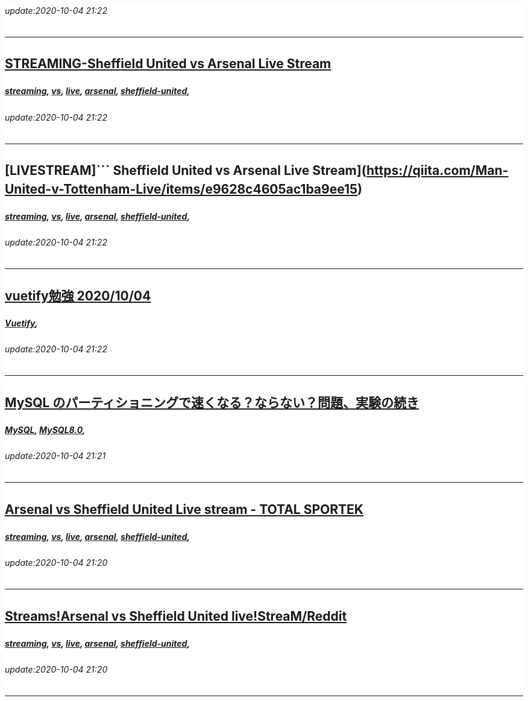 ###### update:2020-10-04 21:22
---
## [STREAMING-Sheffield United vs Arsenal Live Stream](https://qiita.com/Man-United-v-Tottenham-Live/items/da68dee96682c7413115)
##### [streaming](https://qiita.com/tags/streaming), [vs](https://qiita.com/tags/vs), [live](https://qiita.com/tags/live), [arsenal](https://qiita.com/tags/arsenal), [sheffield-united](https://qiita.com/tags/sheffield-united), 
###### update:2020-10-04 21:22
---
## [LIVESTREAM]``` Sheffield United vs Arsenal Live Stream](https://qiita.com/Man-United-v-Tottenham-Live/items/e9628c4605ac1ba9ee15)
##### [streaming](https://qiita.com/tags/streaming), [vs](https://qiita.com/tags/vs), [live](https://qiita.com/tags/live), [arsenal](https://qiita.com/tags/arsenal), [sheffield-united](https://qiita.com/tags/sheffield-united), 
###### update:2020-10-04 21:22
---
## [vuetify勉強 2020/10/04](https://qiita.com/morisaku/items/05319be6d423268143a9)
##### [Vuetify](https://qiita.com/tags/Vuetify), 
###### update:2020-10-04 21:22
---
## [MySQL のパーティショニングで速くなる？ならない？問題、実験の続き](https://qiita.com/hmatsu47/items/b81ba1cdc8cfeb8a6ee7)
##### [MySQL](https://qiita.com/tags/MySQL), [MySQL8.0](https://qiita.com/tags/MySQL8.0), 
###### update:2020-10-04 21:21
---
## [Arsenal vs Sheffield United Live stream - TOTAL SPORTEK](https://qiita.com/Man-United-v-Tottenham-Live/items/bbc2fc21282f40a70e22)
##### [streaming](https://qiita.com/tags/streaming), [vs](https://qiita.com/tags/vs), [live](https://qiita.com/tags/live), [arsenal](https://qiita.com/tags/arsenal), [sheffield-united](https://qiita.com/tags/sheffield-united), 
###### update:2020-10-04 21:20
---
## [Streams!Arsenal vs Sheffield United live!StreaM/Reddit](https://qiita.com/Man-United-v-Tottenham-Live/items/fada10c5ead0f1da9e9c)
##### [streaming](https://qiita.com/tags/streaming), [vs](https://qiita.com/tags/vs), [live](https://qiita.com/tags/live), [arsenal](https://qiita.com/tags/arsenal), [sheffield-united](https://qiita.com/tags/sheffield-united), 
###### update:2020-10-04 21:20
---